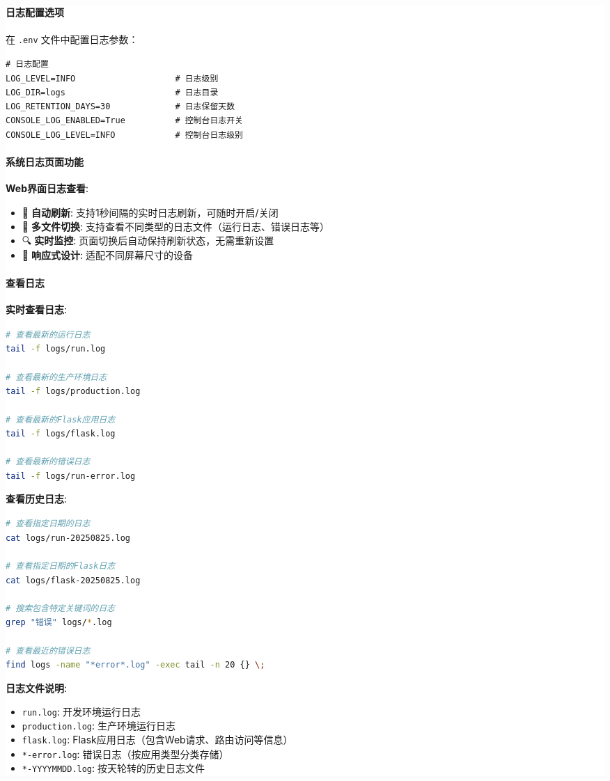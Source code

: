 #### 日志配置选项

在 `.env` 文件中配置日志参数：

```env
# 日志配置
LOG_LEVEL=INFO                    # 日志级别
LOG_DIR=logs                      # 日志目录
LOG_RETENTION_DAYS=30             # 日志保留天数
CONSOLE_LOG_ENABLED=True          # 控制台日志开关
CONSOLE_LOG_LEVEL=INFO            # 控制台日志级别
```

#### 系统日志页面功能

**Web界面日志查看**:
- 🔄 **自动刷新**: 支持1秒间隔的实时日志刷新，可随时开启/关闭
- 📂 **多文件切换**: 支持查看不同类型的日志文件（运行日志、错误日志等）
- 🔍 **实时监控**: 页面切换后自动保持刷新状态，无需重新设置
- 📱 **响应式设计**: 适配不同屏幕尺寸的设备

#### 查看日志

**实时查看日志**:
```bash
# 查看最新的运行日志
tail -f logs/run.log

# 查看最新的生产环境日志
tail -f logs/production.log

# 查看最新的Flask应用日志
tail -f logs/flask.log

# 查看最新的错误日志
tail -f logs/run-error.log
```

**查看历史日志**:
```bash
# 查看指定日期的日志
cat logs/run-20250825.log

# 查看指定日期的Flask日志
cat logs/flask-20250825.log

# 搜索包含特定关键词的日志
grep "错误" logs/*.log

# 查看最近的错误日志
find logs -name "*error*.log" -exec tail -n 20 {} \;
```

**日志文件说明**:
- `run.log`: 开发环境运行日志
- `production.log`: 生产环境运行日志
- `flask.log`: Flask应用日志（包含Web请求、路由访问等信息）
- `*-error.log`: 错误日志（按应用类型分类存储）
- `*-YYYYMMDD.log`: 按天轮转的历史日志文件
